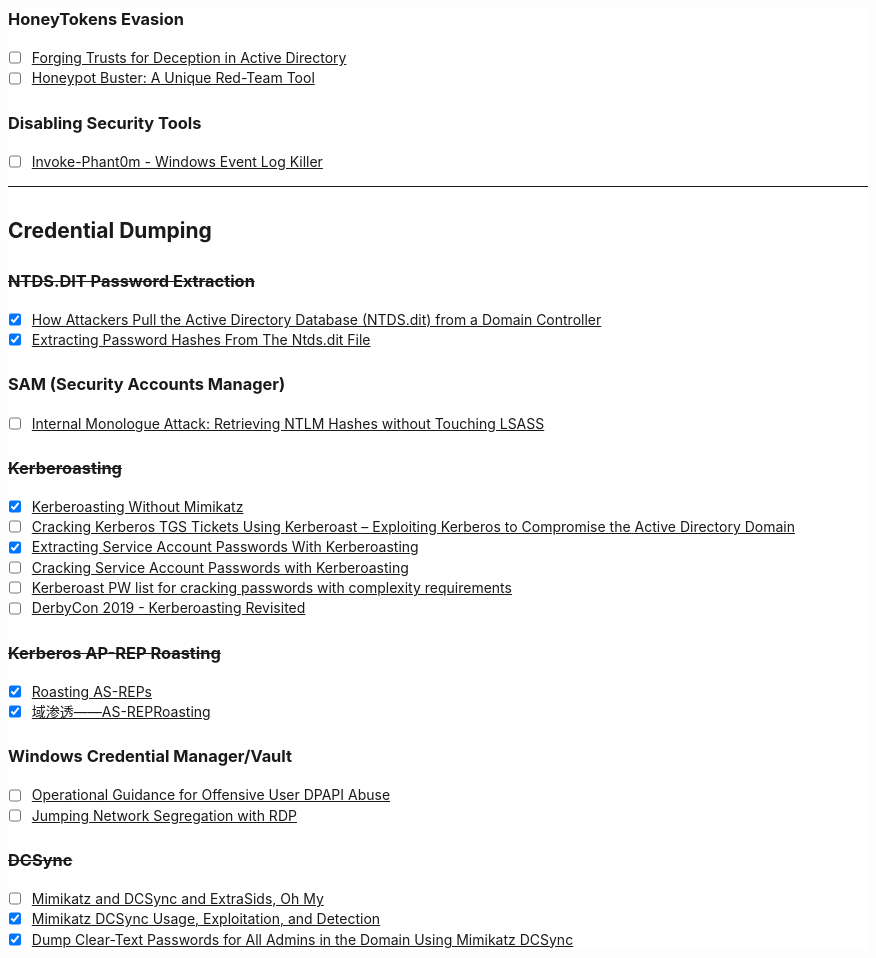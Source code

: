 ### HoneyTokens Evasion
* [ ] [Forging Trusts for Deception in Active Directory](http://www.labofapenetrationtester.com/2018/10/deploy-deception.html)
* [ ] [Honeypot Buster: A Unique Red-Team Tool](https://jblog.javelin-networks.com/blog/the-honeypot-buster/)

### Disabling Security Tools
* [ ] [Invoke-Phant0m - Windows Event Log Killer](https://github.com/hlldz/Invoke-Phant0m)

------

## Credential Dumping

### ~~NTDS.DIT Password Extraction~~
* [x] [How Attackers Pull the Active Directory Database (NTDS.dit) from a Domain Controller](https://adsecurity.org/?p=451)
* [x] [Extracting Password Hashes From The Ntds.dit File](https://blog.stealthbits.com/extracting-password-hashes-from-the-ntds-dit-file/)

### SAM (Security Accounts Manager)
* [ ] [Internal Monologue Attack: Retrieving NTLM Hashes without Touching LSASS](https://github.com/eladshamir/Internal-Monologue)

### ~~Kerberoasting~~
* [x] [Kerberoasting Without Mimikatz](https://www.harmj0y.net/blog/powershell/kerberoasting-without-mimikatz/)
* [ ] [Cracking Kerberos TGS Tickets Using Kerberoast – Exploiting Kerberos to Compromise the Active Directory Domain](https://adsecurity.org/?p=2293)
* [x] [Extracting Service Account Passwords With Kerberoasting](https://blog.stealthbits.com/extracting-service-account-passwords-with-kerberoasting/)
* [ ] [Cracking Service Account Passwords with Kerberoasting](https://www.cyberark.com/blog/cracking-service-account-passwords-kerberoasting/)
* [ ] [Kerberoast PW list for cracking passwords with complexity requirements](https://gist.github.com/edermi/f8b143b11dc020b854178d3809cf91b5)
* [ ] [DerbyCon 2019 - Kerberoasting Revisited](https://www.slideshare.net/harmj0y/derbycon-2019-kerberoasting-revisited)

### ~~Kerberos AP-REP Roasting~~
* [x] [Roasting AS-REPs](http://www.harmj0y.net/blog/activedirectory/roasting-as-reps/) 
* [x] [域渗透——AS-REPRoasting](https://3gstudent.github.io/3gstudent.github.io/%E5%9F%9F%E6%B8%97%E9%80%8F-AS-REPRoasting/)

### Windows Credential Manager/Vault
* [ ] [Operational Guidance for Offensive User DPAPI Abuse](https://www.harmj0y.net/blog/redteaming/operational-guidance-for-offensive-user-dpapi-abuse/)
* [ ] [Jumping Network Segregation with RDP](https://rastamouse.me/blog/rdp-jump-boxes/)

### ~~DCSync~~
* [ ] [Mimikatz and DCSync and ExtraSids, Oh My](https://www.harmj0y.net/blog/redteaming/mimikatz-and-dcsync-and-extrasids-oh-my/)
* [x] [Mimikatz DCSync Usage, Exploitation, and Detection](https://adsecurity.org/?p=1729)
* [x] [Dump Clear-Text Passwords for All Admins in the Domain Using Mimikatz DCSync](https://adsecurity.org/?p=2053)
